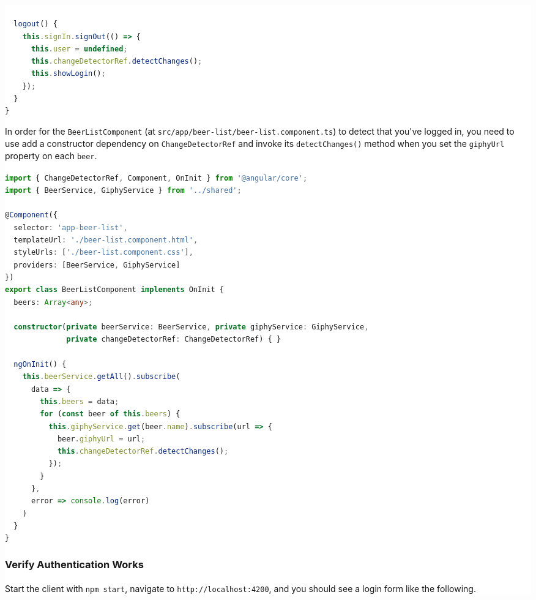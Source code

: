 ```typescript

  logout() {
    this.signIn.signOut(() => {
      this.user = undefined;
      this.changeDetectorRef.detectChanges();
      this.showLogin();
    });
  }
}
```

In order for the `BeerListComponent` (at `src/app/beer-list/beer-list.component.ts`) to detect that you've logged in, you need to use add a constructor dependency on `ChangeDetectorRef` and invoke its `detectChanges()` method when you set the `giphyUrl` property on each `beer`.

```typescript
import { ChangeDetectorRef, Component, OnInit } from '@angular/core';
import { BeerService, GiphyService } from '../shared';

@Component({
  selector: 'app-beer-list',
  templateUrl: './beer-list.component.html',
  styleUrls: ['./beer-list.component.css'],
  providers: [BeerService, GiphyService]
})
export class BeerListComponent implements OnInit {
  beers: Array<any>;

  constructor(private beerService: BeerService, private giphyService: GiphyService,
              private changeDetectorRef: ChangeDetectorRef) { }

  ngOnInit() {
    this.beerService.getAll().subscribe(
      data => {
        this.beers = data;
        for (const beer of this.beers) {
          this.giphyService.get(beer.name).subscribe(url => {
            beer.giphyUrl = url;
            this.changeDetectorRef.detectChanges();
          });
        }
      },
      error => console.log(error)
    )
  }
}
```

### Verify Authentication Works

Start the client with `npm start`, navigate to `http://localhost:4200`, and you should see a login form like the following. 
